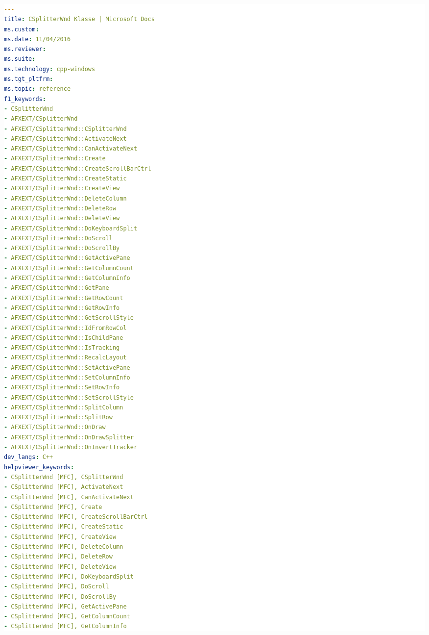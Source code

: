 ```yaml
---
title: CSplitterWnd Klasse | Microsoft Docs
ms.custom: 
ms.date: 11/04/2016
ms.reviewer: 
ms.suite: 
ms.technology: cpp-windows
ms.tgt_pltfrm: 
ms.topic: reference
f1_keywords:
- CSplitterWnd
- AFXEXT/CSplitterWnd
- AFXEXT/CSplitterWnd::CSplitterWnd
- AFXEXT/CSplitterWnd::ActivateNext
- AFXEXT/CSplitterWnd::CanActivateNext
- AFXEXT/CSplitterWnd::Create
- AFXEXT/CSplitterWnd::CreateScrollBarCtrl
- AFXEXT/CSplitterWnd::CreateStatic
- AFXEXT/CSplitterWnd::CreateView
- AFXEXT/CSplitterWnd::DeleteColumn
- AFXEXT/CSplitterWnd::DeleteRow
- AFXEXT/CSplitterWnd::DeleteView
- AFXEXT/CSplitterWnd::DoKeyboardSplit
- AFXEXT/CSplitterWnd::DoScroll
- AFXEXT/CSplitterWnd::DoScrollBy
- AFXEXT/CSplitterWnd::GetActivePane
- AFXEXT/CSplitterWnd::GetColumnCount
- AFXEXT/CSplitterWnd::GetColumnInfo
- AFXEXT/CSplitterWnd::GetPane
- AFXEXT/CSplitterWnd::GetRowCount
- AFXEXT/CSplitterWnd::GetRowInfo
- AFXEXT/CSplitterWnd::GetScrollStyle
- AFXEXT/CSplitterWnd::IdFromRowCol
- AFXEXT/CSplitterWnd::IsChildPane
- AFXEXT/CSplitterWnd::IsTracking
- AFXEXT/CSplitterWnd::RecalcLayout
- AFXEXT/CSplitterWnd::SetActivePane
- AFXEXT/CSplitterWnd::SetColumnInfo
- AFXEXT/CSplitterWnd::SetRowInfo
- AFXEXT/CSplitterWnd::SetScrollStyle
- AFXEXT/CSplitterWnd::SplitColumn
- AFXEXT/CSplitterWnd::SplitRow
- AFXEXT/CSplitterWnd::OnDraw
- AFXEXT/CSplitterWnd::OnDrawSplitter
- AFXEXT/CSplitterWnd::OnInvertTracker
dev_langs: C++
helpviewer_keywords:
- CSplitterWnd [MFC], CSplitterWnd
- CSplitterWnd [MFC], ActivateNext
- CSplitterWnd [MFC], CanActivateNext
- CSplitterWnd [MFC], Create
- CSplitterWnd [MFC], CreateScrollBarCtrl
- CSplitterWnd [MFC], CreateStatic
- CSplitterWnd [MFC], CreateView
- CSplitterWnd [MFC], DeleteColumn
- CSplitterWnd [MFC], DeleteRow
- CSplitterWnd [MFC], DeleteView
- CSplitterWnd [MFC], DoKeyboardSplit
- CSplitterWnd [MFC], DoScroll
- CSplitterWnd [MFC], DoScrollBy
- CSplitterWnd [MFC], GetActivePane
- CSplitterWnd [MFC], GetColumnCount
- CSplitterWnd [MFC], GetColumnInfo
```